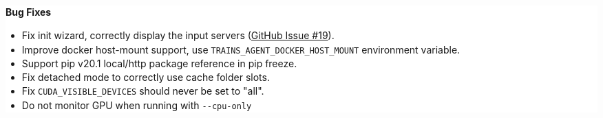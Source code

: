**Bug Fixes**

* Fix init wizard, correctly display the input servers ([GitHub Issue #19](https://github.com/allegroai/trains-agent/issues/19)).
* Improve docker host-mount support, use `TRAINS_AGENT_DOCKER_HOST_MOUNT` environment variable.
* Support pip v20.1 local/http package reference in pip freeze.
* Fix detached mode to correctly use cache folder slots.
* Fix `CUDA_VISIBLE_DEVICES` should never be set to "all".
* Do not monitor GPU when running with `--cpu-only`